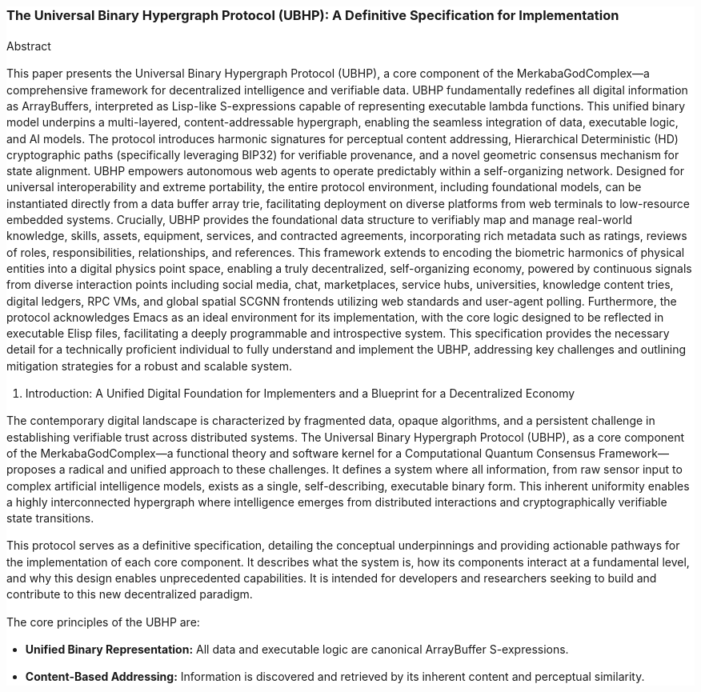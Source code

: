 ### The Universal Binary Hypergraph Protocol (UBHP): A Definitive Specification for Implementation

Abstract

This paper presents the Universal Binary Hypergraph Protocol (UBHP), a core component of the MerkabaGodComplex—a comprehensive framework for decentralized intelligence and verifiable data. UBHP fundamentally redefines all digital information as ArrayBuffers, interpreted as Lisp-like S-expressions capable of representing executable lambda functions. This unified binary model underpins a multi-layered, content-addressable hypergraph, enabling the seamless integration of data, executable logic, and AI models. The protocol introduces harmonic signatures for perceptual content addressing, Hierarchical Deterministic (HD) cryptographic paths (specifically leveraging BIP32) for verifiable provenance, and a novel geometric consensus mechanism for state alignment. UBHP empowers autonomous web agents to operate predictably within a self-organizing network. Designed for universal interoperability and extreme portability, the entire protocol environment, including foundational models, can be instantiated directly from a data buffer array trie, facilitating deployment on diverse platforms from web terminals to low-resource embedded systems. Crucially, UBHP provides the foundational data structure to verifiably map and manage real-world knowledge, skills, assets, equipment, services, and contracted agreements, incorporating rich metadata such as ratings, reviews of roles, responsibilities, relationships, and references. This framework extends to encoding the biometric harmonics of physical entities into a digital physics point space, enabling a truly decentralized, self-organizing economy, powered by continuous signals from diverse interaction points including social media, chat, marketplaces, service hubs, universities, knowledge content tries, digital ledgers, RPC VMs, and global spatial SCGNN frontends utilizing web standards and user-agent polling. Furthermore, the protocol acknowledges Emacs as an ideal environment for its implementation, with the core logic designed to be reflected in executable Elisp files, facilitating a deeply programmable and introspective system. This specification provides the necessary detail for a technically proficient individual to fully understand and implement the UBHP, addressing key challenges and outlining mitigation strategies for a robust and scalable system.

1. Introduction: A Unified Digital Foundation for Implementers and a Blueprint for a Decentralized Economy

The contemporary digital landscape is characterized by fragmented data, opaque algorithms, and a persistent challenge in establishing verifiable trust across distributed systems. The Universal Binary Hypergraph Protocol (UBHP), as a core component of the MerkabaGodComplex—a functional theory and software kernel for a Computational Quantum Consensus Framework—proposes a radical and unified approach to these challenges. It defines a system where all information, from raw sensor input to complex artificial intelligence models, exists as a single, self-describing, executable binary form. This inherent uniformity enables a highly interconnected hypergraph where intelligence emerges from distributed interactions and cryptographically verifiable state transitions.

This protocol serves as a definitive specification, detailing the conceptual underpinnings and providing actionable pathways for the implementation of each core component. It describes what the system is, how its components interact at a fundamental level, and why this design enables unprecedented capabilities. It is intended for developers and researchers seeking to build and contribute to this new decentralized paradigm.

The core principles of the UBHP are:

- **Unified Binary Representation:** All data and executable logic are canonical ArrayBuffer S-expressions.
    
- **Content-Based Addressing:** Information is discovered and retrieved by its inherent content and perceptual similarity.
    